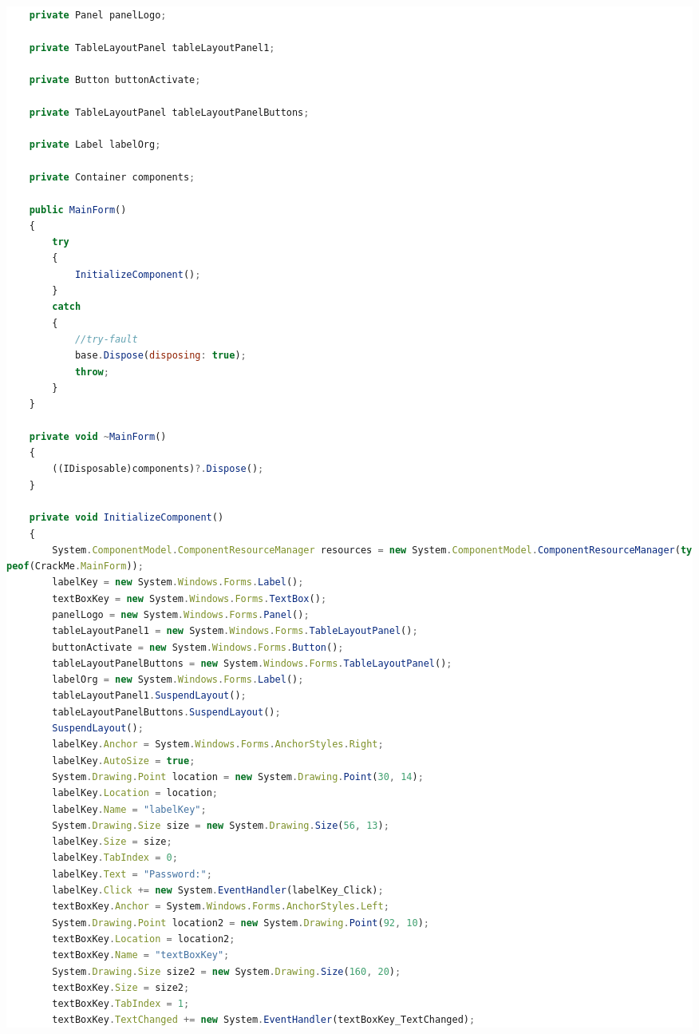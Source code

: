 ```js [main_form]
	private Panel panelLogo;

	private TableLayoutPanel tableLayoutPanel1;

	private Button buttonActivate;

	private TableLayoutPanel tableLayoutPanelButtons;

	private Label labelOrg;

	private Container components;

	public MainForm()
	{
		try
		{
			InitializeComponent();
		}
		catch
		{
			//try-fault
			base.Dispose(disposing: true);
			throw;
		}
	}

	private void ~MainForm()
	{
		((IDisposable)components)?.Dispose();
	}

	private void InitializeComponent()
	{
		System.ComponentModel.ComponentResourceManager resources = new System.ComponentModel.ComponentResourceManager(typeof(CrackMe.MainForm));
		labelKey = new System.Windows.Forms.Label();
		textBoxKey = new System.Windows.Forms.TextBox();
		panelLogo = new System.Windows.Forms.Panel();
		tableLayoutPanel1 = new System.Windows.Forms.TableLayoutPanel();
		buttonActivate = new System.Windows.Forms.Button();
		tableLayoutPanelButtons = new System.Windows.Forms.TableLayoutPanel();
		labelOrg = new System.Windows.Forms.Label();
		tableLayoutPanel1.SuspendLayout();
		tableLayoutPanelButtons.SuspendLayout();
		SuspendLayout();
		labelKey.Anchor = System.Windows.Forms.AnchorStyles.Right;
		labelKey.AutoSize = true;
		System.Drawing.Point location = new System.Drawing.Point(30, 14);
		labelKey.Location = location;
		labelKey.Name = "labelKey";
		System.Drawing.Size size = new System.Drawing.Size(56, 13);
		labelKey.Size = size;
		labelKey.TabIndex = 0;
		labelKey.Text = "Password:";
		labelKey.Click += new System.EventHandler(labelKey_Click);
		textBoxKey.Anchor = System.Windows.Forms.AnchorStyles.Left;
		System.Drawing.Point location2 = new System.Drawing.Point(92, 10);
		textBoxKey.Location = location2;
		textBoxKey.Name = "textBoxKey";
		System.Drawing.Size size2 = new System.Drawing.Size(160, 20);
		textBoxKey.Size = size2;
		textBoxKey.TabIndex = 1;
		textBoxKey.TextChanged += new System.EventHandler(textBoxKey_TextChanged);
```